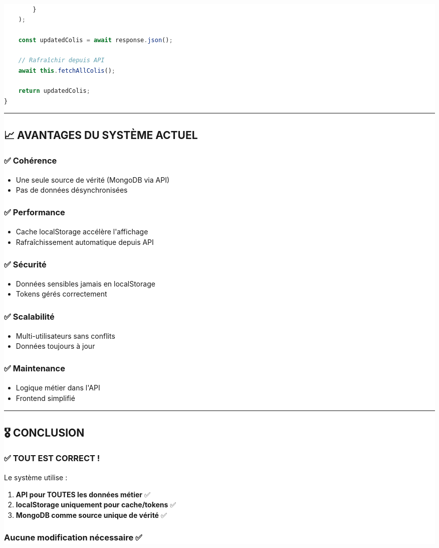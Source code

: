 ```javascript
        }
    );
    
    const updatedColis = await response.json();
    
    // Rafraîchir depuis API
    await this.fetchAllColis();
    
    return updatedColis;
}
```

---

## 📈 AVANTAGES DU SYSTÈME ACTUEL

### ✅ **Cohérence**
- Une seule source de vérité (MongoDB via API)
- Pas de données désynchronisées

### ✅ **Performance**
- Cache localStorage accélère l'affichage
- Rafraîchissement automatique depuis API

### ✅ **Sécurité**
- Données sensibles jamais en localStorage
- Tokens gérés correctement

### ✅ **Scalabilité**
- Multi-utilisateurs sans conflits
- Données toujours à jour

### ✅ **Maintenance**
- Logique métier dans l'API
- Frontend simplifié

---

## 🎖️ CONCLUSION

### ✅ **TOUT EST CORRECT !**

Le système utilise :
1. **API pour TOUTES les données métier** ✅
2. **localStorage uniquement pour cache/tokens** ✅
3. **MongoDB comme source unique de vérité** ✅

### **Aucune modification nécessaire** ✅
